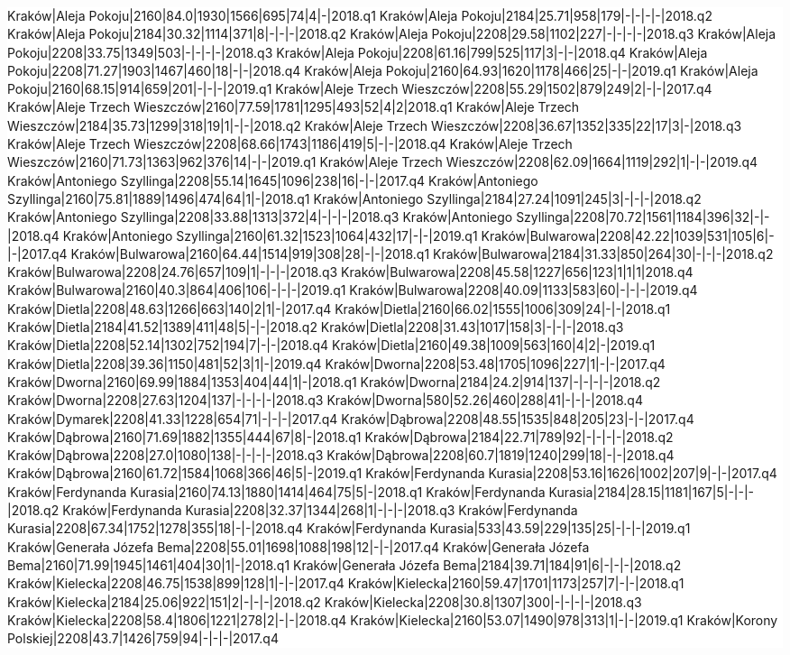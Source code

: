 Kraków|Aleja Pokoju|2160|84.0|1930|1566|695|74|4|-|2018.q1
Kraków|Aleja Pokoju|2184|25.71|958|179|-|-|-|-|2018.q2
Kraków|Aleja Pokoju|2184|30.32|1114|371|8|-|-|-|2018.q2
Kraków|Aleja Pokoju|2208|29.58|1102|227|-|-|-|-|2018.q3
Kraków|Aleja Pokoju|2208|33.75|1349|503|-|-|-|-|2018.q3
Kraków|Aleja Pokoju|2208|61.16|799|525|117|3|-|-|2018.q4
Kraków|Aleja Pokoju|2208|71.27|1903|1467|460|18|-|-|2018.q4
Kraków|Aleja Pokoju|2160|64.93|1620|1178|466|25|-|-|2019.q1
Kraków|Aleja Pokoju|2160|68.15|914|659|201|-|-|-|2019.q1
Kraków|Aleje Trzech Wieszczów|2208|55.29|1502|879|249|2|-|-|2017.q4
Kraków|Aleje Trzech Wieszczów|2160|77.59|1781|1295|493|52|4|2|2018.q1
Kraków|Aleje Trzech Wieszczów|2184|35.73|1299|318|19|1|-|-|2018.q2
Kraków|Aleje Trzech Wieszczów|2208|36.67|1352|335|22|17|3|-|2018.q3
Kraków|Aleje Trzech Wieszczów|2208|68.66|1743|1186|419|5|-|-|2018.q4
Kraków|Aleje Trzech Wieszczów|2160|71.73|1363|962|376|14|-|-|2019.q1
Kraków|Aleje Trzech Wieszczów|2208|62.09|1664|1119|292|1|-|-|2019.q4
Kraków|Antoniego Szyllinga|2208|55.14|1645|1096|238|16|-|-|2017.q4
Kraków|Antoniego Szyllinga|2160|75.81|1889|1496|474|64|1|-|2018.q1
Kraków|Antoniego Szyllinga|2184|27.24|1091|245|3|-|-|-|2018.q2
Kraków|Antoniego Szyllinga|2208|33.88|1313|372|4|-|-|-|2018.q3
Kraków|Antoniego Szyllinga|2208|70.72|1561|1184|396|32|-|-|2018.q4
Kraków|Antoniego Szyllinga|2160|61.32|1523|1064|432|17|-|-|2019.q1
Kraków|Bulwarowa|2208|42.22|1039|531|105|6|-|-|2017.q4
Kraków|Bulwarowa|2160|64.44|1514|919|308|28|-|-|2018.q1
Kraków|Bulwarowa|2184|31.33|850|264|30|-|-|-|2018.q2
Kraków|Bulwarowa|2208|24.76|657|109|1|-|-|-|2018.q3
Kraków|Bulwarowa|2208|45.58|1227|656|123|1|1|1|2018.q4
Kraków|Bulwarowa|2160|40.3|864|406|106|-|-|-|2019.q1
Kraków|Bulwarowa|2208|40.09|1133|583|60|-|-|-|2019.q4
Kraków|Dietla|2208|48.63|1266|663|140|2|1|-|2017.q4
Kraków|Dietla|2160|66.02|1555|1006|309|24|-|-|2018.q1
Kraków|Dietla|2184|41.52|1389|411|48|5|-|-|2018.q2
Kraków|Dietla|2208|31.43|1017|158|3|-|-|-|2018.q3
Kraków|Dietla|2208|52.14|1302|752|194|7|-|-|2018.q4
Kraków|Dietla|2160|49.38|1009|563|160|4|2|-|2019.q1
Kraków|Dietla|2208|39.36|1150|481|52|3|1|-|2019.q4
Kraków|Dworna|2208|53.48|1705|1096|227|1|-|-|2017.q4
Kraków|Dworna|2160|69.99|1884|1353|404|44|1|-|2018.q1
Kraków|Dworna|2184|24.2|914|137|-|-|-|-|2018.q2
Kraków|Dworna|2208|27.63|1204|137|-|-|-|-|2018.q3
Kraków|Dworna|580|52.26|460|288|41|-|-|-|2018.q4
Kraków|Dymarek|2208|41.33|1228|654|71|-|-|-|2017.q4
Kraków|Dąbrowa|2208|48.55|1535|848|205|23|-|-|2017.q4
Kraków|Dąbrowa|2160|71.69|1882|1355|444|67|8|-|2018.q1
Kraków|Dąbrowa|2184|22.71|789|92|-|-|-|-|2018.q2
Kraków|Dąbrowa|2208|27.0|1080|138|-|-|-|-|2018.q3
Kraków|Dąbrowa|2208|60.7|1819|1240|299|18|-|-|2018.q4
Kraków|Dąbrowa|2160|61.72|1584|1068|366|46|5|-|2019.q1
Kraków|Ferdynanda Kurasia|2208|53.16|1626|1002|207|9|-|-|2017.q4
Kraków|Ferdynanda Kurasia|2160|74.13|1880|1414|464|75|5|-|2018.q1
Kraków|Ferdynanda Kurasia|2184|28.15|1181|167|5|-|-|-|2018.q2
Kraków|Ferdynanda Kurasia|2208|32.37|1344|268|1|-|-|-|2018.q3
Kraków|Ferdynanda Kurasia|2208|67.34|1752|1278|355|18|-|-|2018.q4
Kraków|Ferdynanda Kurasia|533|43.59|229|135|25|-|-|-|2019.q1
Kraków|Generała Józefa Bema|2208|55.01|1698|1088|198|12|-|-|2017.q4
Kraków|Generała Józefa Bema|2160|71.99|1945|1461|404|30|1|-|2018.q1
Kraków|Generała Józefa Bema|2184|39.71|184|91|6|-|-|-|2018.q2
Kraków|Kielecka|2208|46.75|1538|899|128|1|-|-|2017.q4
Kraków|Kielecka|2160|59.47|1701|1173|257|7|-|-|2018.q1
Kraków|Kielecka|2184|25.06|922|151|2|-|-|-|2018.q2
Kraków|Kielecka|2208|30.8|1307|300|-|-|-|-|2018.q3
Kraków|Kielecka|2208|58.4|1806|1221|278|2|-|-|2018.q4
Kraków|Kielecka|2160|53.07|1490|978|313|1|-|-|2019.q1
Kraków|Korony Polskiej|2208|43.7|1426|759|94|-|-|-|2017.q4